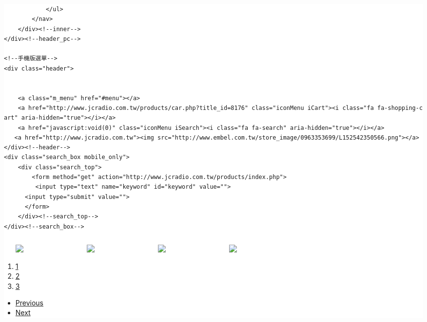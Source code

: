                 </ul>
            </nav>
        </div><!--inner-->
    </div><!--header_pc-->
    
    <!--手機版選單-->
    <div class="header">
    	
            
		<a class="m_menu" href="#menu"></a>
        <a href="http://www.jcradio.com.tw/products/car.php?title_id=8176" class="iconMenu iCart"><i class="fa fa-shopping-cart" aria-hidden="true"></i></a>
      	<a href="javascript:void(0)" class="iconMenu iSearch"><i class="fa fa-search" aria-hidden="true"></i></a>
       <a href="http://www.jcradio.com.tw"><img src="http://www.embel.com.tw/store_image/0963353699/L152542350566.png"></a>       
	</div><!--header-->
    <div class="search_box mobile_only">
    	<div class="search_top">
			<form method="get" action="http://www.jcradio.com.tw/products/index.php">
        	 <input type="text" name="keyword" id="keyword" value="">
          <input type="submit" value="">
		  </form>
    	</div><!--search_top--> 
	</div><!--search_box-->
    
</header>
  <div class="flexslider clearfix">
      
  <div class="flex-viewport" style="overflow: hidden; position: relative;"><ul class="slides" style="width: 1000%; transition-duration: 0s; transform: translate3d(-146px, 0px, 0px);"><li class="clone" aria-hidden="true" style="width: 146px; margin-right: 0px; float: left; display: block;"><img src="http://www.embel.com.tw/store_image/0963353699/C3152462463889.jpg" draggable="false"></li>
          <li style="width: 146px; margin-right: 0px; float: left; display: block;" class="flex-active-slide" data-thumb-alt=""><img src="http://www.embel.com.tw/store_image/0963353699/A1153121126593.jpg" draggable="false"></li>          <li data-thumb-alt="" style="width: 146px; margin-right: 0px; float: left; display: block;"><img src="http://www.embel.com.tw/store_image/0963353699/B2153121123003.jpg" draggable="false"></li>		  <li data-thumb-alt="" style="width: 146px; margin-right: 0px; float: left; display: block;"><img src="http://www.embel.com.tw/store_image/0963353699/C3152462463889.jpg" draggable="false"></li>		 		       <li style="width: 146px; margin-right: 0px; float: left; display: block;" class="clone" aria-hidden="true"><img src="http://www.embel.com.tw/store_image/0963353699/A1153121126593.jpg" draggable="false"></li></ul></div><ol class="flex-control-nav flex-control-paging"><li><a href="#" class="flex-active">1</a></li><li><a href="#">2</a></li><li><a href="#">3</a></li></ol><ul class="flex-direction-nav"><li class="flex-nav-prev"><a class="flex-prev" href="#">Previous</a></li><li class="flex-nav-next"><a class="flex-next" href="#">Next</a></li></ul></div><!--flexslider-->

  
 <style type="text/css">

.mm-page{ background-color:#FFFFFF;}
.all {width:100%;}
.all * {max-width:100%}
.main_title{display:none;}
.honors_page .edit {
    padding: 0px 0 20px;
    margin: 0 auto;}
.con { width:100%;
	max-width:1200px;
	margin:auto;}
.con  p {
	font-family: Arial, Helvetica, sans-serif,"微軟正黑體","Microsoft JhengHei","sans-serif";
	font-size:18px;
	color: #3F3F3F;
	letter-spacing:4px;
	line-height:30px;
	font-weight: inherit;}
.con2 { width:100%;
	max-width:1200px;
	margin:auto;}
.con2  p {
	font-family: Arial, Helvetica, sans-serif,"微軟正黑體","Microsoft JhengHei","sans-serif";
	font-size:18px;
	color: #FFFFFF;
	letter-spacing:5px;
	line-height:30px;
	font-weight: inherit;}
.con3 { width:100%;
	max-width:1200px;
	margin:auto;}
.con3  p {